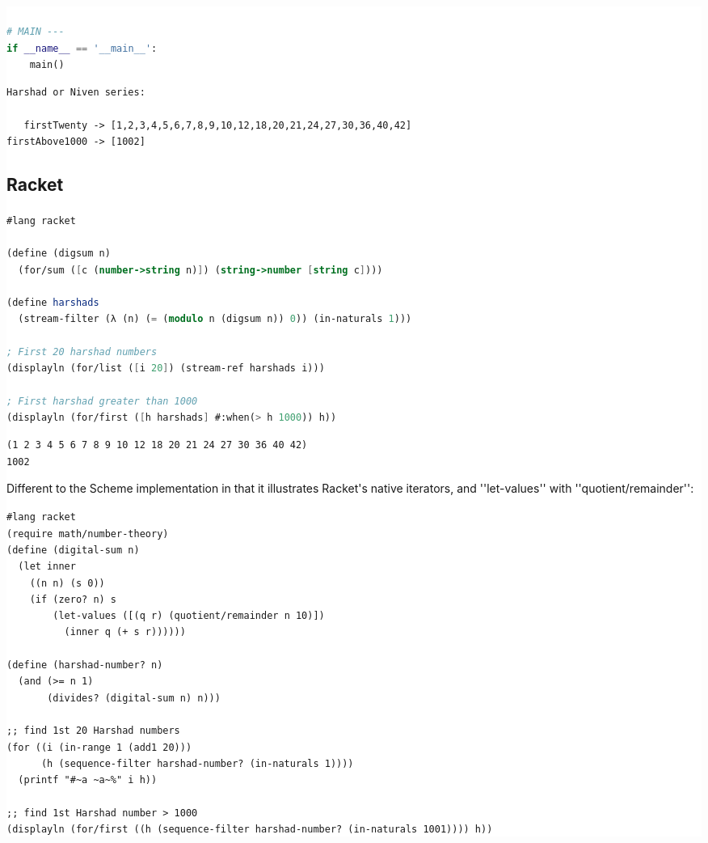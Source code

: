 ```python

# MAIN ---
if __name__ == '__main__':
    main()
```

```txt
Harshad or Niven series:

   firstTwenty -> [1,2,3,4,5,6,7,8,9,10,12,18,20,21,24,27,30,36,40,42]
firstAbove1000 -> [1002]
```



## Racket


```scheme
#lang racket

(define (digsum n)
  (for/sum ([c (number->string n)]) (string->number [string c])))

(define harshads
  (stream-filter (λ (n) (= (modulo n (digsum n)) 0)) (in-naturals 1)))

; First 20 harshad numbers
(displayln (for/list ([i 20]) (stream-ref harshads i)))

; First harshad greater than 1000
(displayln (for/first ([h harshads] #:when(> h 1000)) h))
```


```txt
(1 2 3 4 5 6 7 8 9 10 12 18 20 21 24 27 30 36 40 42)
1002
```


Different to the Scheme implementation in that it illustrates Racket's native iterators,
and ''let-values'' with ''quotient/remainder'':

```racket
#lang racket
(require math/number-theory)
(define (digital-sum n)
  (let inner
    ((n n) (s 0))
    (if (zero? n) s
        (let-values ([(q r) (quotient/remainder n 10)])
          (inner q (+ s r))))))

(define (harshad-number? n)
  (and (>= n 1)
       (divides? (digital-sum n) n)))

;; find 1st 20 Harshad numbers
(for ((i (in-range 1 (add1 20)))
      (h (sequence-filter harshad-number? (in-naturals 1))))
  (printf "#~a ~a~%" i h))

;; find 1st Harshad number > 1000
(displayln (for/first ((h (sequence-filter harshad-number? (in-naturals 1001)))) h))
```
